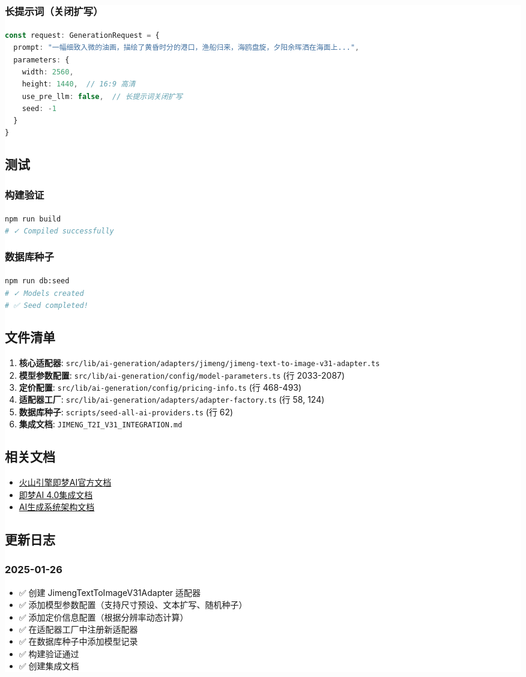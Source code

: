 ### 长提示词（关闭扩写）
```typescript
const request: GenerationRequest = {
  prompt: "一幅细致入微的油画，描绘了黄昏时分的港口，渔船归来，海鸥盘旋，夕阳余晖洒在海面上...",
  parameters: {
    width: 2560,
    height: 1440,  // 16:9 高清
    use_pre_llm: false,  // 长提示词关闭扩写
    seed: -1
  }
}
```

## 测试

### 构建验证
```bash
npm run build
# ✓ Compiled successfully
```

### 数据库种子
```bash
npm run db:seed
# ✓ Models created
# ✅ Seed completed!
```

## 文件清单

1. **核心适配器**: `src/lib/ai-generation/adapters/jimeng/jimeng-text-to-image-v31-adapter.ts`
2. **模型参数配置**: `src/lib/ai-generation/config/model-parameters.ts` (行 2033-2087)
3. **定价配置**: `src/lib/ai-generation/config/pricing-info.ts` (行 468-493)
4. **适配器工厂**: `src/lib/ai-generation/adapters/adapter-factory.ts` (行 58, 124)
5. **数据库种子**: `scripts/seed-all-ai-providers.ts` (行 62)
6. **集成文档**: `JIMENG_T2I_V31_INTEGRATION.md`

## 相关文档

- [火山引擎即梦AI官方文档](https://www.volcengine.com/docs/visual/)
- [即梦AI 4.0集成文档](JIMENG_AI_INTEGRATION.md)
- [AI生成系统架构文档](AI_GENERATION_ARCHITECTURE.md)

## 更新日志

### 2025-01-26
- ✅ 创建 JimengTextToImageV31Adapter 适配器
- ✅ 添加模型参数配置（支持尺寸预设、文本扩写、随机种子）
- ✅ 添加定价信息配置（根据分辨率动态计算）
- ✅ 在适配器工厂中注册新适配器
- ✅ 在数据库种子中添加模型记录
- ✅ 构建验证通过
- ✅ 创建集成文档
